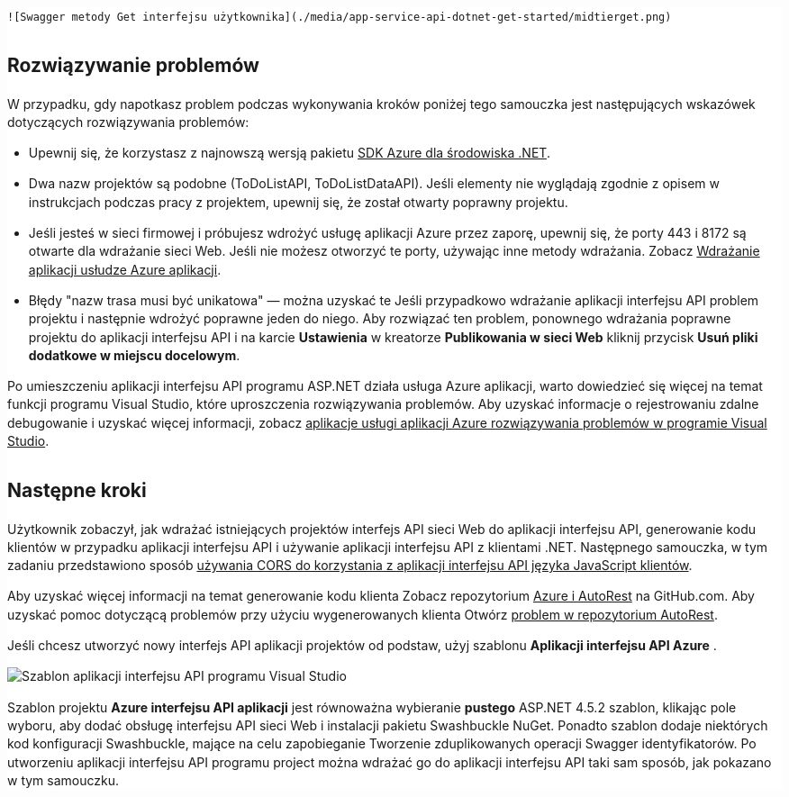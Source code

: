     ![Swagger metody Get interfejsu użytkownika](./media/app-service-api-dotnet-get-started/midtierget.png)

## <a name="troubleshooting"></a>Rozwiązywanie problemów

W przypadku, gdy napotkasz problem podczas wykonywania kroków poniżej tego samouczka jest następujących wskazówek dotyczących rozwiązywania problemów:

* Upewnij się, że korzystasz z najnowszą wersją pakietu [SDK Azure dla środowiska .NET](http://go.microsoft.com/fwlink/?linkid=518003).

* Dwa nazw projektów są podobne (ToDoListAPI, ToDoListDataAPI). Jeśli elementy nie wyglądają zgodnie z opisem w instrukcjach podczas pracy z projektem, upewnij się, że został otwarty poprawny projektu.

* Jeśli jesteś w sieci firmowej i próbujesz wdrożyć usługę aplikacji Azure przez zaporę, upewnij się, że porty 443 i 8172 są otwarte dla wdrażanie sieci Web. Jeśli nie możesz otworzyć te porty, używając inne metody wdrażania.  Zobacz [Wdrażanie aplikacji usłudze Azure aplikacji](../app-service-web/web-sites-deploy.md).

* Błędy "nazw trasa musi być unikatowa" — można uzyskać te Jeśli przypadkowo wdrażanie aplikacji interfejsu API problem projektu i następnie wdrożyć poprawne jeden do niego. Aby rozwiązać ten problem, ponownego wdrażania poprawne projektu do aplikacji interfejsu API i na karcie **Ustawienia** w kreatorze **Publikowania w sieci Web** kliknij przycisk **Usuń pliki dodatkowe w miejscu docelowym**.

Po umieszczeniu aplikacji interfejsu API programu ASP.NET działa usługa Azure aplikacji, warto dowiedzieć się więcej na temat funkcji programu Visual Studio, które uproszczenia rozwiązywania problemów. Aby uzyskać informacje o rejestrowaniu zdalne debugowanie i uzyskać więcej informacji, zobacz [aplikacje usługi aplikacji Azure rozwiązywania problemów w programie Visual Studio](../app-service-web/web-sites-dotnet-troubleshoot-visual-studio.md).

## <a name="next-steps"></a>Następne kroki

Użytkownik zobaczył, jak wdrażać istniejących projektów interfejs API sieci Web do aplikacji interfejsu API, generowanie kodu klientów w przypadku aplikacji interfejsu API i używanie aplikacji interfejsu API z klientami .NET. Następnego samouczka, w tym zadaniu przedstawiono sposób [używania CORS do korzystania z aplikacji interfejsu API języka JavaScript klientów](app-service-api-cors-consume-javascript.md).

Aby uzyskać więcej informacji na temat generowanie kodu klienta Zobacz repozytorium [Azure i AutoRest](https://github.com/azure/autorest) na GitHub.com. Aby uzyskać pomoc dotyczącą problemów przy użyciu wygenerowanych klienta Otwórz [problem w repozytorium AutoRest](https://github.com/azure/autorest/issues).

Jeśli chcesz utworzyć nowy interfejs API aplikacji projektów od podstaw, użyj szablonu **Aplikacji interfejsu API Azure** .

![Szablon aplikacji interfejsu API programu Visual Studio](./media/app-service-api-dotnet-get-started/apiapptemplate.png)

Szablon projektu **Azure interfejsu API aplikacji** jest równoważna wybieranie **pustego** ASP.NET 4.5.2 szablon, klikając pole wyboru, aby dodać obsługę interfejsu API sieci Web i instalacji pakietu Swashbuckle NuGet. Ponadto szablon dodaje niektórych kod konfiguracji Swashbuckle, mające na celu zapobieganie Tworzenie zduplikowanych operacji Swagger identyfikatorów. Po utworzeniu aplikacji interfejsu API programu project można wdrażać go do aplikacji interfejsu API taki sam sposób, jak pokazano w tym samouczku.
